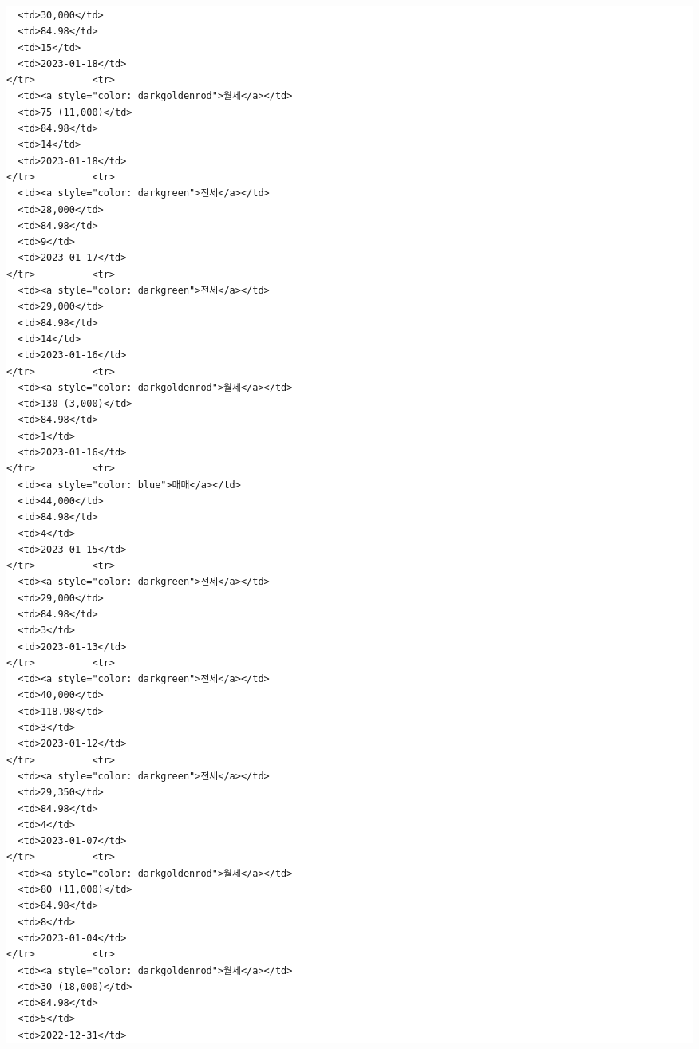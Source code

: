       <td>30,000</td>
      <td>84.98</td>
      <td>15</td>
      <td>2023-01-18</td>
    </tr>          <tr>
      <td><a style="color: darkgoldenrod">월세</a></td>
      <td>75 (11,000)</td>
      <td>84.98</td>
      <td>14</td>
      <td>2023-01-18</td>
    </tr>          <tr>
      <td><a style="color: darkgreen">전세</a></td>
      <td>28,000</td>
      <td>84.98</td>
      <td>9</td>
      <td>2023-01-17</td>
    </tr>          <tr>
      <td><a style="color: darkgreen">전세</a></td>
      <td>29,000</td>
      <td>84.98</td>
      <td>14</td>
      <td>2023-01-16</td>
    </tr>          <tr>
      <td><a style="color: darkgoldenrod">월세</a></td>
      <td>130 (3,000)</td>
      <td>84.98</td>
      <td>1</td>
      <td>2023-01-16</td>
    </tr>          <tr>
      <td><a style="color: blue">매매</a></td>
      <td>44,000</td>
      <td>84.98</td>
      <td>4</td>
      <td>2023-01-15</td>
    </tr>          <tr>
      <td><a style="color: darkgreen">전세</a></td>
      <td>29,000</td>
      <td>84.98</td>
      <td>3</td>
      <td>2023-01-13</td>
    </tr>          <tr>
      <td><a style="color: darkgreen">전세</a></td>
      <td>40,000</td>
      <td>118.98</td>
      <td>3</td>
      <td>2023-01-12</td>
    </tr>          <tr>
      <td><a style="color: darkgreen">전세</a></td>
      <td>29,350</td>
      <td>84.98</td>
      <td>4</td>
      <td>2023-01-07</td>
    </tr>          <tr>
      <td><a style="color: darkgoldenrod">월세</a></td>
      <td>80 (11,000)</td>
      <td>84.98</td>
      <td>8</td>
      <td>2023-01-04</td>
    </tr>          <tr>
      <td><a style="color: darkgoldenrod">월세</a></td>
      <td>30 (18,000)</td>
      <td>84.98</td>
      <td>5</td>
      <td>2022-12-31</td>